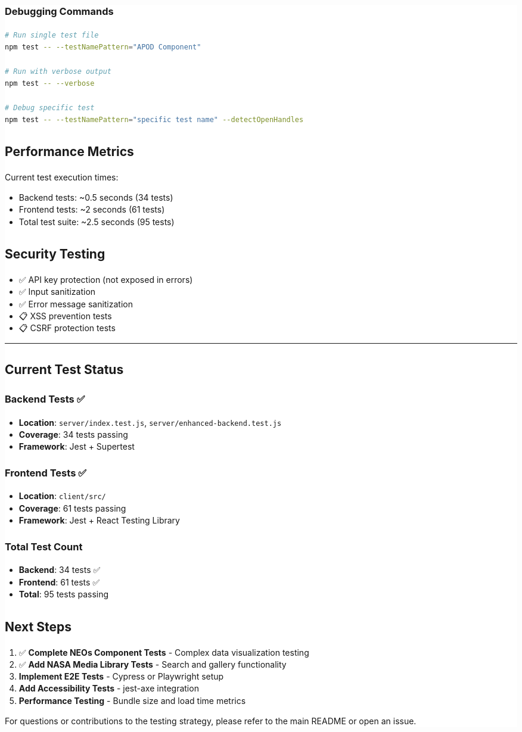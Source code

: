 ### Debugging Commands
```bash
# Run single test file
npm test -- --testNamePattern="APOD Component"

# Run with verbose output
npm test -- --verbose

# Debug specific test
npm test -- --testNamePattern="specific test name" --detectOpenHandles
```

## Performance Metrics

Current test execution times:
- Backend tests: ~0.5 seconds (34 tests)
- Frontend tests: ~2 seconds (61 tests)
- Total test suite: ~2.5 seconds (95 tests)

## Security Testing

- ✅ API key protection (not exposed in errors)
- ✅ Input sanitization
- ✅ Error message sanitization
- 📋 XSS prevention tests
- 📋 CSRF protection tests

---

## Current Test Status

### Backend Tests ✅
- **Location**: `server/index.test.js`, `server/enhanced-backend.test.js`
- **Coverage**: 34 tests passing
- **Framework**: Jest + Supertest

### Frontend Tests ✅
- **Location**: `client/src/`
- **Coverage**: 61 tests passing
- **Framework**: Jest + React Testing Library

### Total Test Count
- **Backend**: 34 tests ✅
- **Frontend**: 61 tests ✅
- **Total**: 95 tests passing

## Next Steps

1. ✅ **Complete NEOs Component Tests** - Complex data visualization testing
2. ✅ **Add NASA Media Library Tests** - Search and gallery functionality
3. **Implement E2E Tests** - Cypress or Playwright setup
4. **Add Accessibility Tests** - jest-axe integration
5. **Performance Testing** - Bundle size and load time metrics

For questions or contributions to the testing strategy, please refer to the main README or open an issue. 